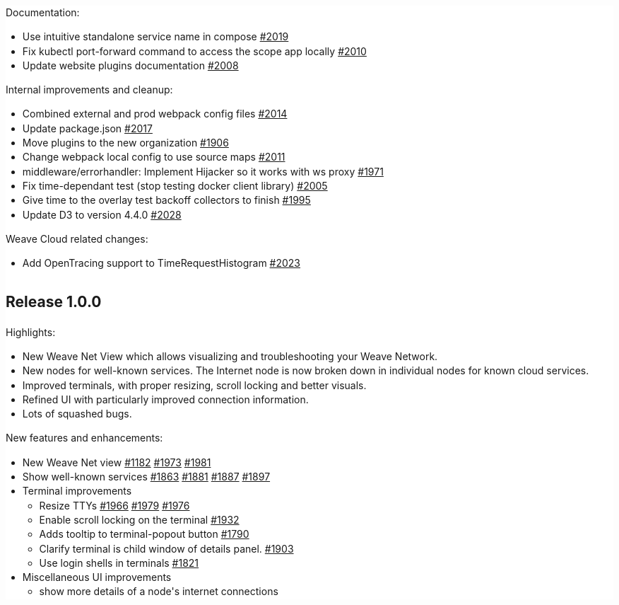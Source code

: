 Documentation:
- Use intuitive standalone service name in compose
	[#2019](https://github.com/weaveworks/scope/pull/2019)
- Fix kubectl port-forward command to access the scope app locally
	[#2010](https://github.com/weaveworks/scope/pull/2010)
- Update website plugins documentation
	[#2008](https://github.com/weaveworks/scope/pull/2008)

Internal improvements and cleanup:
- Combined external and prod webpack config files
	[#2014](https://github.com/weaveworks/scope/pull/2014)
- Update package.json
	[#2017](https://github.com/weaveworks/scope/pull/2017)
- Move plugins to the new organization
	[#1906](https://github.com/weaveworks/scope/pull/1906)
- Change webpack local config to use source maps
	[#2011](https://github.com/weaveworks/scope/pull/2011)
- middleware/errorhandler: Implement Hijacker so it works with ws proxy
	[#1971](https://github.com/weaveworks/scope/pull/1971)
- Fix time-dependant test (stop testing docker client library)
	[#2005](https://github.com/weaveworks/scope/pull/2005)
- Give time to the overlay test backoff collectors to finish
	[#1995](https://github.com/weaveworks/scope/pull/1995)
- Update D3 to version 4.4.0
	[#2028](https://github.com/weaveworks/scope/pull/2028)

Weave Cloud related changes:
- Add OpenTracing support to TimeRequestHistogram
	[#2023](https://github.com/weaveworks/scope/pull/2023)

## Release 1.0.0

Highlights:
- New Weave Net View which allows visualizing and troubleshooting your Weave Network.
- New nodes for well-known services. The Internet node is now broken down in individual nodes for known cloud services.
- Improved terminals, with proper resizing, scroll locking and better visuals.
- Refined UI with particularly improved connection information.
- Lots of squashed bugs.

New features and enhancements:
- New Weave Net view
	[#1182](https://github.com/weaveworks/scope/pull/1182)
	[#1973](https://github.com/weaveworks/scope/pull/1973)
	[#1981](https://github.com/weaveworks/scope/pull/1981)
- Show well-known services
	[#1863](https://github.com/weaveworks/scope/pull/1863)
	[#1881](https://github.com/weaveworks/scope/pull/1881)
	[#1887](https://github.com/weaveworks/scope/pull/1887)
	[#1897](https://github.com/weaveworks/scope/pull/1897)
- Terminal improvements
  - Resize TTYs
		[#1966](https://github.com/weaveworks/scope/pull/1966)
		[#1979](https://github.com/weaveworks/scope/pull/1979)
		[#1976](https://github.com/weaveworks/scope/pull/1976)
  - Enable scroll locking on the terminal
		[#1932](https://github.com/weaveworks/scope/pull/1932)
  - Adds tooltip to terminal-popout button
		[#1790](https://github.com/weaveworks/scope/pull/1790)
  - Clarify terminal is child window of details panel.
		[#1903](https://github.com/weaveworks/scope/pull/1903)
  - Use login shells in terminals
		[#1821](https://github.com/weaveworks/scope/pull/1821)
- Miscellaneous UI improvements
  - show more details of a node's internet connections